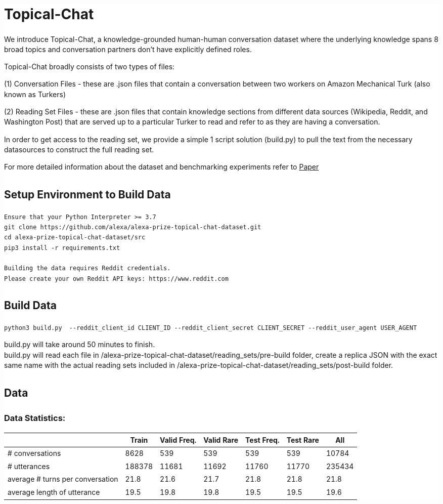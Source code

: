 # Topical-Chat
We introduce Topical-Chat, a knowledge-grounded human-human conversation dataset where the underlying knowledge spans 8 broad topics and conversation partners don’t have explicitly defined roles.

Topical-Chat broadly consists of two types of files:

(1) Conversation Files - these are .json files that contain a conversation between two workers on Amazon Mechanical Turk (also known as Turkers)

(2) Reading Set Files - these are .json files that contain knowledge sections from different data sources (Wikipedia, Reddit, and Washington Post) that are served up to a particular Turker to read and refer to as they are having a conversation.

In order to get access to the reading set, we provide a simple 1 script solution (build.py) to pull the text from the necessary datasources to construct the full reading set.

For more detailed information about the dataset and benchmarking experiments refer to
[Paper](https://m.media-amazon.com/images/G/01/amazon.jobs/3079_Paper._CB1565131710_.pdf)

## Setup Environment to Build Data
```
Ensure that your Python Interpreter >= 3.7
git clone https://github.com/alexa/alexa-prize-topical-chat-dataset.git
cd alexa-prize-topical-chat-dataset/src
pip3 install -r requirements.txt

Building the data requires Reddit credentials. 
Please create your own Reddit API keys: https://www.reddit.com
```
## Build Data
```
python3 build.py  --reddit_client_id CLIENT_ID --reddit_client_secret CLIENT_SECRET --reddit_user_agent USER_AGENT
```
build.py will take around 50 minutes to finish.  
build.py will read each file in /alexa-prize-topical-chat-dataset/reading_sets/pre-build folder, create a replica JSON with the exact same name with the actual reading sets included in /alexa-prize-topical-chat-dataset/reading_sets/post-build folder.

## Data

### Data Statistics:
|                   | Train | Valid Freq. | Valid Rare | Test Freq. | Test Rare | All |
| ----              | ----  |    ----     |    ----    |   ----     |   ----    |  ----   |
|# conversations    | 8628  |    539      |    539     |   539      |   539     |  10784  |
|# utterances       | 188378 |   11681    |    11692   |   11760    |   11770   |  235434 |
|average # turns per conversation  | 21.8 |    21.6    |   21.7     |   21.8    |   21.8  |  21.8   |
|average length of utterance    | 19.5  |    19.8      |    19.8     |   19.5      |   19.5     |  19.6   |
